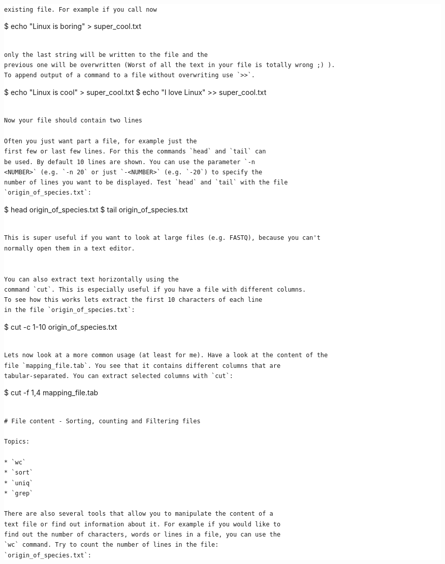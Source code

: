 ```
existing file. For example if you call now

```
$ echo "Linux is boring" > super_cool.txt
```

only the last string will be written to the file and the
previous one will be overwritten (Worst of all the text in your file is totally wrong ;) ).
To append output of a command to a file without overwriting use `>>`.

```
$ echo "Linux is cool" > super_cool.txt
$ echo "I love Linux" >> super_cool.txt
```

Now your file should contain two lines

Often you just want part a file, for example just the
first few or last few lines. For this the commands `head` and `tail` can
be used. By default 10 lines are shown. You can use the parameter `-n
<NUMBER>` (e.g. `-n 20` or just `-<NUMBER>` (e.g. `-20`) to specify the
number of lines you want to be displayed. Test `head` and `tail` with the file
`origin_of_species.txt`:

```
$ head origin_of_species.txt
$ tail origin_of_species.txt
```

This is super useful if you want to look at large files (e.g. FASTQ), because you can't
normally open them in a text editor.


You can also extract text horizontally using the
command `cut`. This is especially useful if you have a file with different columns.
To see how this works lets extract the first 10 characters of each line
in the file `origin_of_species.txt`:

```
$ cut -c 1-10 origin_of_species.txt
```

Lets now look at a more common usage (at least for me). Have a look at the content of the
file `mapping_file.tab`. You see that it contains different columns that are
tabular-separated. You can extract selected columns with `cut`:

```
$ cut -f 1,4 mapping_file.tab
```

# File content - Sorting, counting and Filtering files

Topics:

* `wc`
* `sort`
* `uniq`
* `grep`

There are also several tools that allow you to manipulate the content of a
text file or find out information about it. For example if you would like to 
find out the number of characters, words or lines in a file, you can use the
`wc` command. Try to count the number of lines in the file:
`origin_of_species.txt`:

```